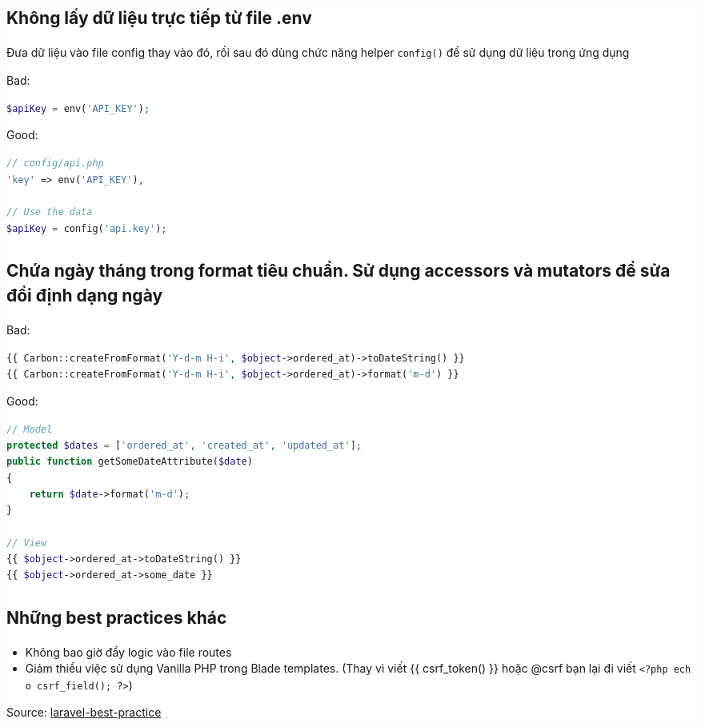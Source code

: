 ## Không lấy dữ liệu trực tiếp từ file .env

Đưa dữ liệu vào file config thay vào đó, rồi sau đó dùng chức năng helper `config()` để sử dụng dữ liệu trong ứng dụng

Bad:

```php
$apiKey = env('API_KEY');
```

Good:

```php
// config/api.php
'key' => env('API_KEY'),

// Use the data
$apiKey = config('api.key');
```

## Chứa ngày tháng trong format tiêu chuẩn. Sử dụng accessors và mutators để sửa đổi định dạng ngày

Bad:

```php
{{ Carbon::createFromFormat('Y-d-m H-i', $object->ordered_at)->toDateString() }}
{{ Carbon::createFromFormat('Y-d-m H-i', $object->ordered_at)->format('m-d') }}
```

Good:

```php
// Model
protected $dates = ['ordered_at', 'created_at', 'updated_at'];
public function getSomeDateAttribute($date)
{
    return $date->format('m-d');
}

// View
{{ $object->ordered_at->toDateString() }}
{{ $object->ordered_at->some_date }}
```

## Những best practices khác

- Không bao giờ đẩy logic vào file routes
- Giảm thiểu việc sử dụng Vanilla PHP trong Blade templates.
(Thay vì viết {{ csrf_token() }} hoặc @csrf bạn lại đi viết `<?php echo csrf_field(); ?>`)

Source: [laravel-best-practice](https://github.com/alexeymezenin/laravel-best-practices)
